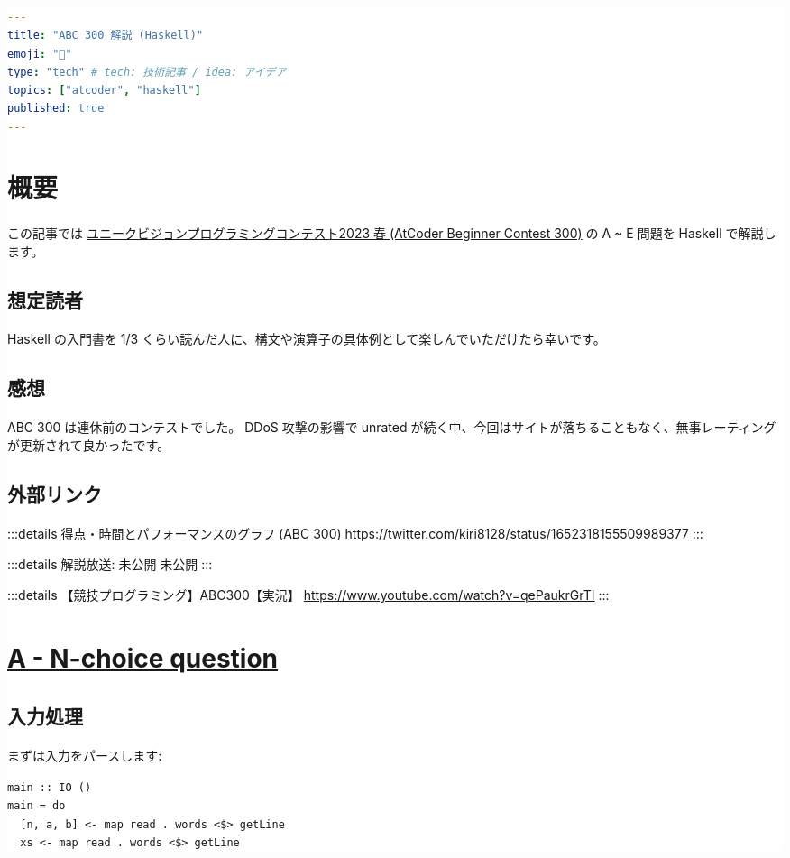 ```yaml
---
title: "ABC 300 解説 (Haskell)"
emoji: "🐙"
type: "tech" # tech: 技術記事 / idea: アイデア
topics: ["atcoder", "haskell"]
published: true
---
```


# 概要

この記事では [ユニークビジョンプログラミングコンテスト2023 春 (AtCoder Beginner Contest 300)](https://atcoder.jp/contests/abc300/tasks) の A ~ E 問題を Haskell で解説します。

## 想定読者

Haskell の入門書を 1/3 くらい読んだ人に、構文や演算子の具体例として楽しんでいただけたら幸いです。

## 感想

ABC 300 は連休前のコンテストでした。 DDoS 攻撃の影響で unrated が続く中、今回はサイトが落ちることもなく、無事レーティングが更新されて良かったです。

## 外部リンク

:::details 得点・時間とパフォーマンスのグラフ (ABC 300)
https://twitter.com/kiri8128/status/1652318155509989377
:::

:::details 解説放送: 未公開
未公開
:::

:::details 【競技プログラミング】ABC300【実況】
https://www.youtube.com/watch?v=qePaukrGrTI
:::

# [A - N-choice question](https://atcoder.jp/contests/abc300/tasks/abc300_a)

## 入力処理

まずは入力をパースします:

```hs:入力処理
main :: IO ()
main = do
  [n, a, b] <- map read . words <$> getLine
  xs <- map read . words <$> getLine
```
